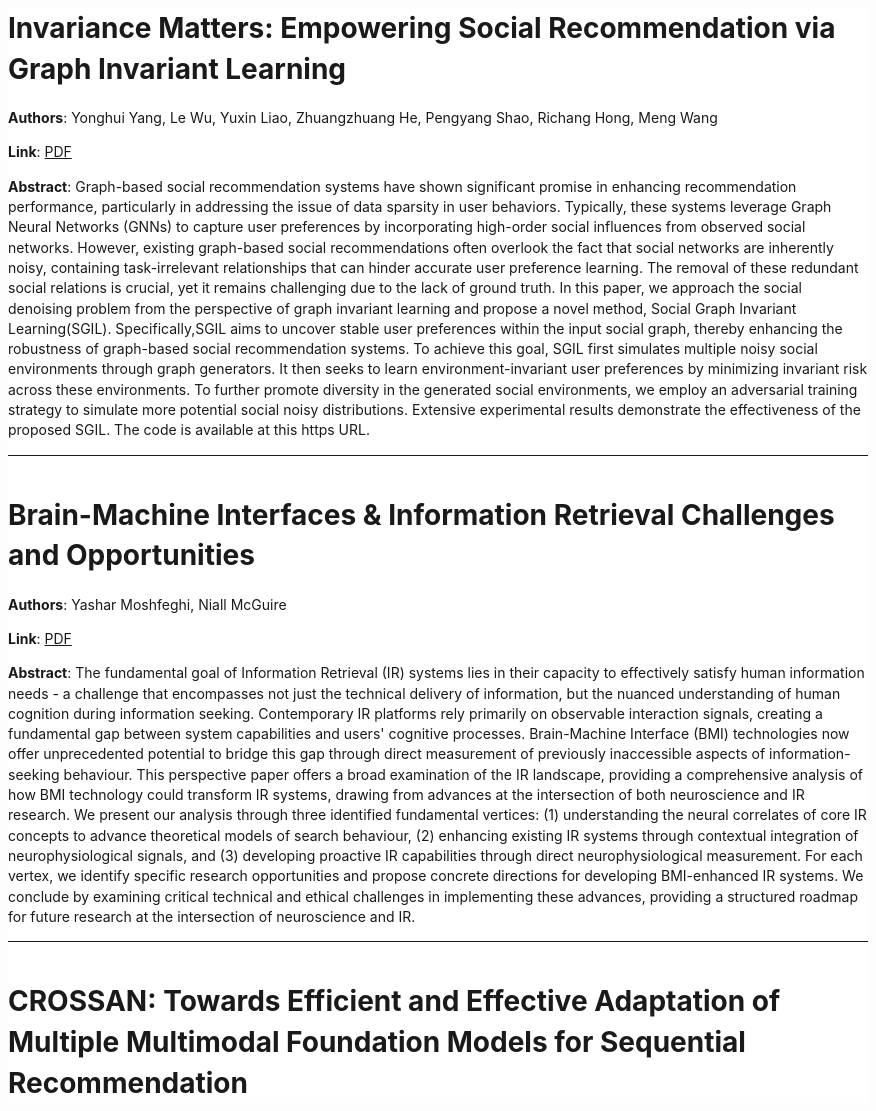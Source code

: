 # Invariance Matters: Empowering Social Recommendation via Graph Invariant Learning 

**Authors**: Yonghui Yang, Le Wu, Yuxin Liao, Zhuangzhuang He, Pengyang Shao, Richang Hong, Meng Wang  

**Link**: [PDF](https://arxiv.org/pdf/2504.10432)  

**Abstract**: Graph-based social recommendation systems have shown significant promise in enhancing recommendation performance, particularly in addressing the issue of data sparsity in user behaviors. Typically, these systems leverage Graph Neural Networks (GNNs) to capture user preferences by incorporating high-order social influences from observed social networks. However, existing graph-based social recommendations often overlook the fact that social networks are inherently noisy, containing task-irrelevant relationships that can hinder accurate user preference learning. The removal of these redundant social relations is crucial, yet it remains challenging due to the lack of ground truth. In this paper, we approach the social denoising problem from the perspective of graph invariant learning and propose a novel method, Social Graph Invariant Learning(SGIL). Specifically,SGIL aims to uncover stable user preferences within the input social graph, thereby enhancing the robustness of graph-based social recommendation systems. To achieve this goal, SGIL first simulates multiple noisy social environments through graph generators. It then seeks to learn environment-invariant user preferences by minimizing invariant risk across these environments. To further promote diversity in the generated social environments, we employ an adversarial training strategy to simulate more potential social noisy distributions. Extensive experimental results demonstrate the effectiveness of the proposed SGIL. The code is available at this https URL. 

---
# Brain-Machine Interfaces & Information Retrieval Challenges and Opportunities 

**Authors**: Yashar Moshfeghi, Niall McGuire  

**Link**: [PDF](https://arxiv.org/pdf/2504.10371)  

**Abstract**: The fundamental goal of Information Retrieval (IR) systems lies in their capacity to effectively satisfy human information needs - a challenge that encompasses not just the technical delivery of information, but the nuanced understanding of human cognition during information seeking. Contemporary IR platforms rely primarily on observable interaction signals, creating a fundamental gap between system capabilities and users' cognitive processes. Brain-Machine Interface (BMI) technologies now offer unprecedented potential to bridge this gap through direct measurement of previously inaccessible aspects of information-seeking behaviour. This perspective paper offers a broad examination of the IR landscape, providing a comprehensive analysis of how BMI technology could transform IR systems, drawing from advances at the intersection of both neuroscience and IR research. We present our analysis through three identified fundamental vertices: (1) understanding the neural correlates of core IR concepts to advance theoretical models of search behaviour, (2) enhancing existing IR systems through contextual integration of neurophysiological signals, and (3) developing proactive IR capabilities through direct neurophysiological measurement. For each vertex, we identify specific research opportunities and propose concrete directions for developing BMI-enhanced IR systems. We conclude by examining critical technical and ethical challenges in implementing these advances, providing a structured roadmap for future research at the intersection of neuroscience and IR. 

---
# CROSSAN: Towards Efficient and Effective Adaptation of Multiple Multimodal Foundation Models for Sequential Recommendation 
